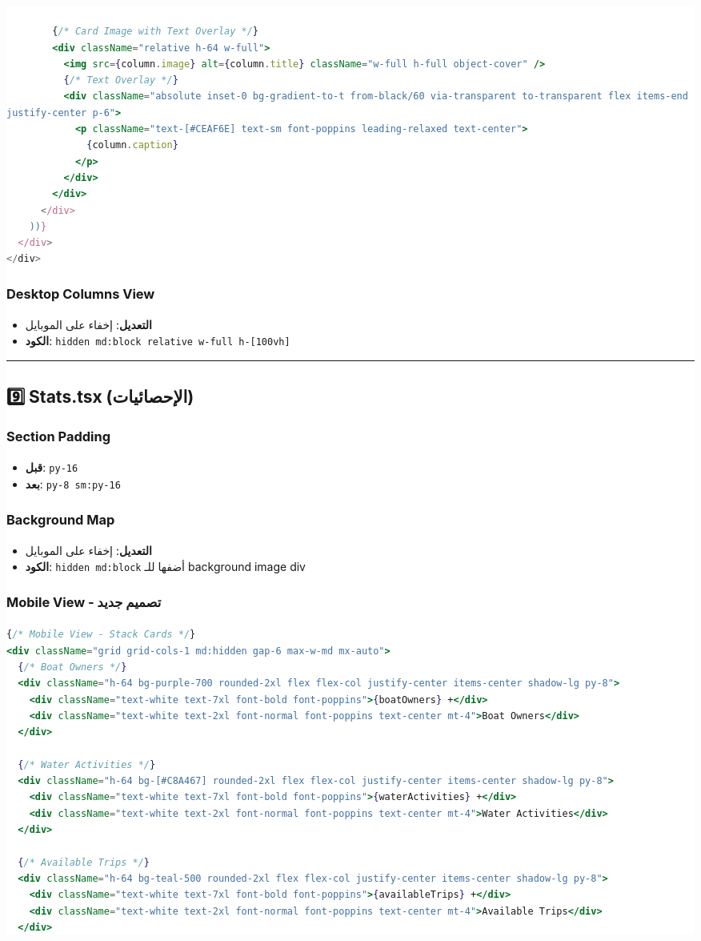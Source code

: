 ```jsx
        
        {/* Card Image with Text Overlay */}
        <div className="relative h-64 w-full">
          <img src={column.image} alt={column.title} className="w-full h-full object-cover" />
          {/* Text Overlay */}
          <div className="absolute inset-0 bg-gradient-to-t from-black/60 via-transparent to-transparent flex items-end justify-center p-6">
            <p className="text-[#CEAF6E] text-sm font-poppins leading-relaxed text-center">
              {column.caption}
            </p>
          </div>
        </div>
      </div>
    ))}
  </div>
</div>
```

### Desktop Columns View
- **التعديل**: إخفاء على الموبايل
- **الكود**: `hidden md:block relative w-full h-[100vh]`

---

## 9️⃣ Stats.tsx (الإحصائيات)

### Section Padding
- **قبل**: `py-16`
- **بعد**: `py-8 sm:py-16`

### Background Map
- **التعديل**: إخفاء على الموبايل
- **الكود**: `hidden md:block` أضفها للـ background image div

### Mobile View - **تصميم جديد**
```jsx
{/* Mobile View - Stack Cards */}
<div className="grid grid-cols-1 md:hidden gap-6 max-w-md mx-auto">
  {/* Boat Owners */}
  <div className="h-64 bg-purple-700 rounded-2xl flex flex-col justify-center items-center shadow-lg py-8">
    <div className="text-white text-7xl font-bold font-poppins">{boatOwners} +</div>
    <div className="text-white text-2xl font-normal font-poppins text-center mt-4">Boat Owners</div>
  </div>

  {/* Water Activities */}
  <div className="h-64 bg-[#C8A467] rounded-2xl flex flex-col justify-center items-center shadow-lg py-8">
    <div className="text-white text-7xl font-bold font-poppins">{waterActivities} +</div>
    <div className="text-white text-2xl font-normal font-poppins text-center mt-4">Water Activities</div>
  </div>

  {/* Available Trips */}
  <div className="h-64 bg-teal-500 rounded-2xl flex flex-col justify-center items-center shadow-lg py-8">
    <div className="text-white text-7xl font-bold font-poppins">{availableTrips} +</div>
    <div className="text-white text-2xl font-normal font-poppins text-center mt-4">Available Trips</div>
  </div>

```